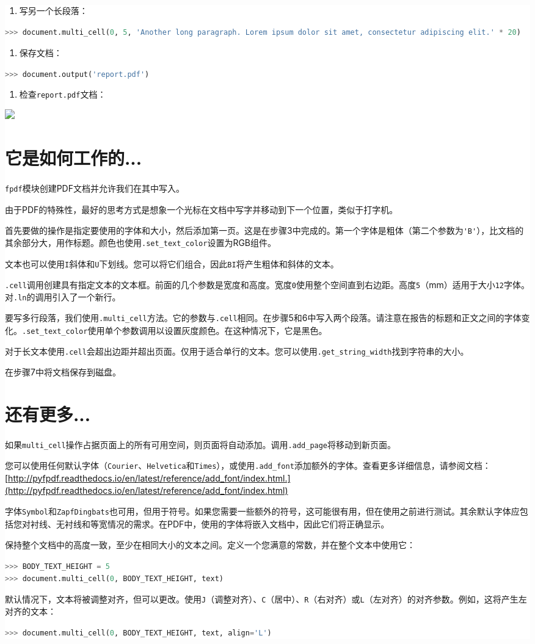 1.  写另一个长段落：

```py
>>> document.multi_cell(0, 5, 'Another long paragraph. Lorem ipsum dolor sit amet, consectetur adipiscing elit.' * 20) 
```

1.  保存文档：

```py
>>> document.output('report.pdf')
```

1.  检查`report.pdf`文档：

![](assets/9eb543d1-256a-4293-ae39-8b7cbacaa201.png)

# 它是如何工作的...

`fpdf`模块创建PDF文档并允许我们在其中写入。

由于PDF的特殊性，最好的思考方式是想象一个光标在文档中写字并移动到下一个位置，类似于打字机。

首先要做的操作是指定要使用的字体和大小，然后添加第一页。这是在步骤3中完成的。第一个字体是粗体（第二个参数为`'B'`），比文档的其余部分大，用作标题。颜色也使用`.set_text_color`设置为RGB组件。

文本也可以使用`I`斜体和`U`下划线。您可以将它们组合，因此`BI`将产生粗体和斜体的文本。

`.cell`调用创建具有指定文本的文本框。前面的几个参数是宽度和高度。宽度`0`使用整个空间直到右边距。高度`5`（mm）适用于大小`12`字体。对`.ln`的调用引入了一个新行。

要写多行段落，我们使用`.multi_cell`方法。它的参数与`.cell`相同。在步骤5和6中写入两个段落。请注意在报告的标题和正文之间的字体变化。`.set_text_color`使用单个参数调用以设置灰度颜色。在这种情况下，它是黑色。

对于长文本使用`.cell`会超出边距并超出页面。仅用于适合单行的文本。您可以使用`.get_string_width`找到字符串的大小。

在步骤7中将文档保存到磁盘。

# 还有更多...

如果`multi_cell`操作占据页面上的所有可用空间，则页面将自动添加。调用`.add_page`将移动到新页面。

您可以使用任何默认字体（`Courier`、`Helvetica`和`Times`），或使用`.add_font`添加额外的字体。查看更多详细信息，请参阅文档：[http://pyfpdf.readthedocs.io/en/latest/reference/add_font/index.html.](http://pyfpdf.readthedocs.io/en/latest/reference/add_font/index.html)

字体`Symbol`和`ZapfDingbats`也可用，但用于符号。如果您需要一些额外的符号，这可能很有用，但在使用之前进行测试。其余默认字体应包括您对衬线、无衬线和等宽情况的需求。在PDF中，使用的字体将嵌入文档中，因此它们将正确显示。

保持整个文档中的高度一致，至少在相同大小的文本之间。定义一个您满意的常数，并在整个文本中使用它：

```py
>>> BODY_TEXT_HEIGHT = 5
>>> document.multi_cell(0, BODY_TEXT_HEIGHT, text)
```

默认情况下，文本将被调整对齐，但可以更改。使用`J`（调整对齐）、`C`（居中）、`R`（右对齐）或`L`（左对齐）的对齐参数。例如，这将产生左对齐的文本：

```py
>>> document.multi_cell(0, BODY_TEXT_HEIGHT, text, align='L')
```

